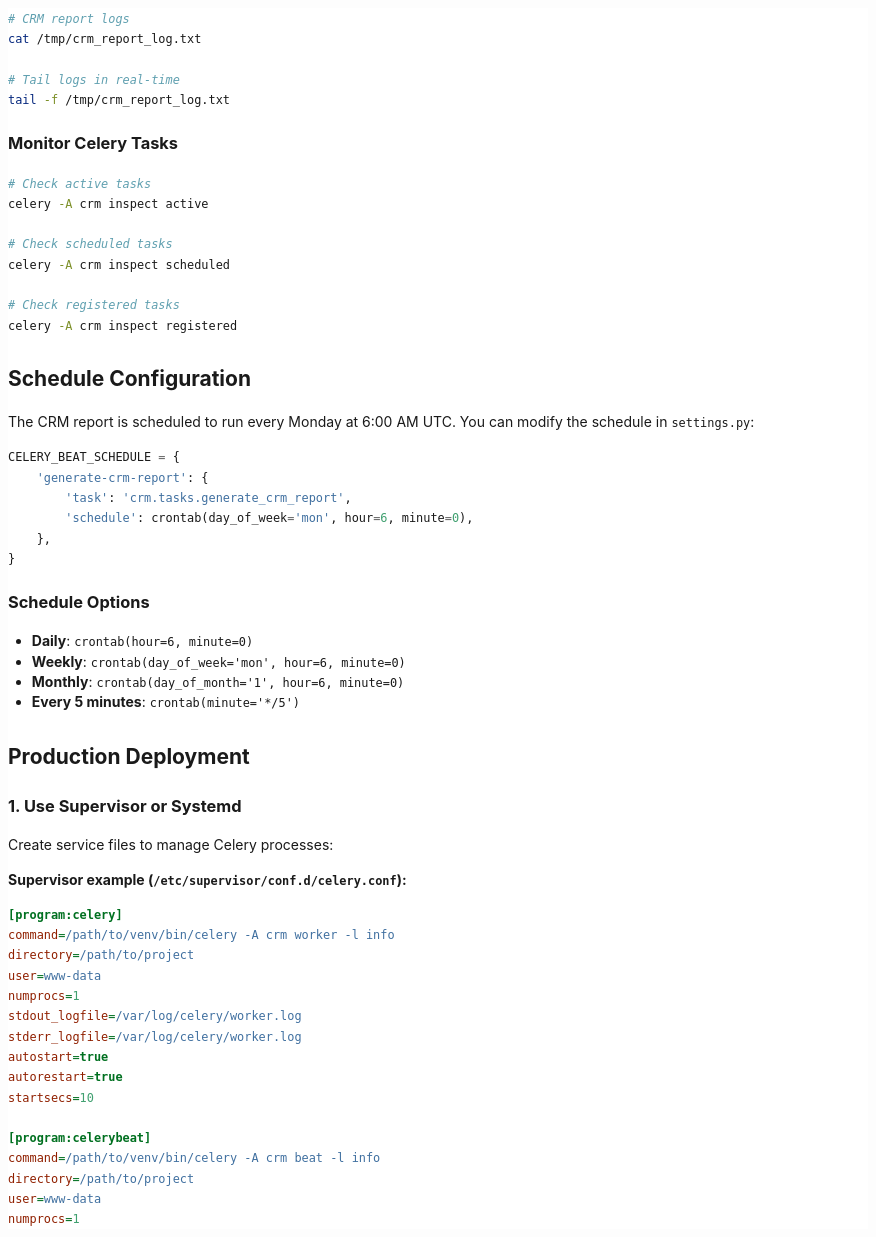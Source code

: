 ```bash
# CRM report logs
cat /tmp/crm_report_log.txt

# Tail logs in real-time
tail -f /tmp/crm_report_log.txt
```

### Monitor Celery Tasks

```bash
# Check active tasks
celery -A crm inspect active

# Check scheduled tasks
celery -A crm inspect scheduled

# Check registered tasks
celery -A crm inspect registered
```

## Schedule Configuration

The CRM report is scheduled to run every Monday at 6:00 AM UTC. You can modify the schedule in `settings.py`:

```python
CELERY_BEAT_SCHEDULE = {
    'generate-crm-report': {
        'task': 'crm.tasks.generate_crm_report',
        'schedule': crontab(day_of_week='mon', hour=6, minute=0),
    },
}
```

### Schedule Options

- **Daily**: `crontab(hour=6, minute=0)`
- **Weekly**: `crontab(day_of_week='mon', hour=6, minute=0)`
- **Monthly**: `crontab(day_of_month='1', hour=6, minute=0)`
- **Every 5 minutes**: `crontab(minute='*/5')`

## Production Deployment

### 1. Use Supervisor or Systemd

Create service files to manage Celery processes:

**Supervisor example (`/etc/supervisor/conf.d/celery.conf`):**
```ini
[program:celery]
command=/path/to/venv/bin/celery -A crm worker -l info
directory=/path/to/project
user=www-data
numprocs=1
stdout_logfile=/var/log/celery/worker.log
stderr_logfile=/var/log/celery/worker.log
autostart=true
autorestart=true
startsecs=10

[program:celerybeat]
command=/path/to/venv/bin/celery -A crm beat -l info
directory=/path/to/project
user=www-data
numprocs=1
```